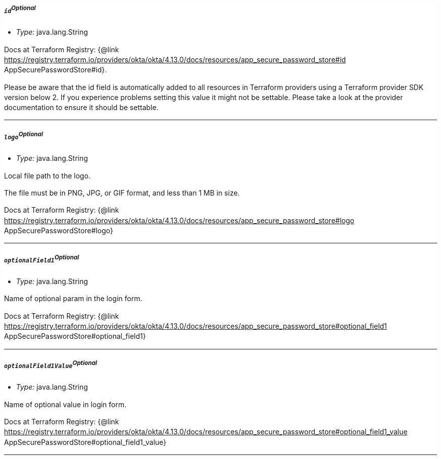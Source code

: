 
##### `id`<sup>Optional</sup> <a name="id" id="@cdktf/provider-okta.appSecurePasswordStore.AppSecurePasswordStore.Initializer.parameter.id"></a>

- *Type:* java.lang.String

Docs at Terraform Registry: {@link https://registry.terraform.io/providers/okta/okta/4.13.0/docs/resources/app_secure_password_store#id AppSecurePasswordStore#id}.

Please be aware that the id field is automatically added to all resources in Terraform providers using a Terraform provider SDK version below 2.
If you experience problems setting this value it might not be settable. Please take a look at the provider documentation to ensure it should be settable.

---

##### `logo`<sup>Optional</sup> <a name="logo" id="@cdktf/provider-okta.appSecurePasswordStore.AppSecurePasswordStore.Initializer.parameter.logo"></a>

- *Type:* java.lang.String

Local file path to the logo.

The file must be in PNG, JPG, or GIF format, and less than 1 MB in size.

Docs at Terraform Registry: {@link https://registry.terraform.io/providers/okta/okta/4.13.0/docs/resources/app_secure_password_store#logo AppSecurePasswordStore#logo}

---

##### `optionalField1`<sup>Optional</sup> <a name="optionalField1" id="@cdktf/provider-okta.appSecurePasswordStore.AppSecurePasswordStore.Initializer.parameter.optionalField1"></a>

- *Type:* java.lang.String

Name of optional param in the login form.

Docs at Terraform Registry: {@link https://registry.terraform.io/providers/okta/okta/4.13.0/docs/resources/app_secure_password_store#optional_field1 AppSecurePasswordStore#optional_field1}

---

##### `optionalField1Value`<sup>Optional</sup> <a name="optionalField1Value" id="@cdktf/provider-okta.appSecurePasswordStore.AppSecurePasswordStore.Initializer.parameter.optionalField1Value"></a>

- *Type:* java.lang.String

Name of optional value in login form.

Docs at Terraform Registry: {@link https://registry.terraform.io/providers/okta/okta/4.13.0/docs/resources/app_secure_password_store#optional_field1_value AppSecurePasswordStore#optional_field1_value}

---